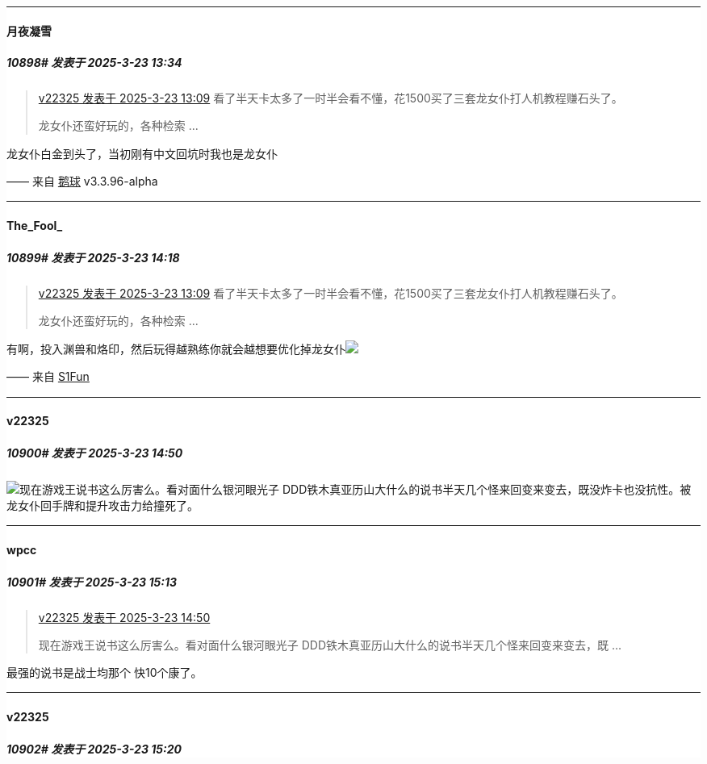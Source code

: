 
*****

####  月夜凝雪  
##### 10898#       发表于 2025-3-23 13:34

<blockquote><a href="httphttps://bbs.saraba1st.com/2b/forum.php?mod=redirect&amp;goto=findpost&amp;pid=67714331&amp;ptid=2029623" target="_blank">v22325 发表于 2025-3-23 13:09</a>
看了半天卡太多了一时半会看不懂，花1500买了三套龙女仆打人机教程赚石头了。

龙女仆还蛮好玩的，各种检索 ...</blockquote>
龙女仆白金到头了，当初刚有中文回坑时我也是龙女仆

—— 来自 [鹅球](https://www.pgyer.com/xfPejhuq) v3.3.96-alpha


*****

####  The_Fool_  
##### 10899#       发表于 2025-3-23 14:18

<blockquote><a href="httphttps://bbs.saraba1st.com/2b/forum.php?mod=redirect&amp;goto=findpost&amp;pid=67714331&amp;ptid=2029623" target="_blank">v22325 发表于 2025-3-23 13:09</a>
看了半天卡太多了一时半会看不懂，花1500买了三套龙女仆打人机教程赚石头了。

龙女仆还蛮好玩的，各种检索 ...</blockquote>
有啊，投入渊兽和烙印，然后玩得越熟练你就会越想要优化掉龙女仆<img src="https://static.saraba1st.com/image/smiley/face2017/037.png" referrerpolicy="no-referrer">

—— 来自 [S1Fun](https://s1fun.koalcat.com)


*****

####  v22325  
##### 10900#       发表于 2025-3-23 14:50

<img src="https://static.saraba1st.com/image/smiley/face2017/046.png" referrerpolicy="no-referrer">现在游戏王说书这么厉害么。看对面什么银河眼光子 DDD铁木真亚历山大什么的说书半天几个怪来回变来变去，既没炸卡也没抗性。被龙女仆回手牌和提升攻击力给撞死了。


*****

####  wpcc  
##### 10901#       发表于 2025-3-23 15:13

<blockquote><a href="httphttps://bbs.saraba1st.com/2b/forum.php?mod=redirect&amp;goto=findpost&amp;pid=67714779&amp;ptid=2029623" target="_blank">v22325 发表于 2025-3-23 14:50</a>

现在游戏王说书这么厉害么。看对面什么银河眼光子 DDD铁木真亚历山大什么的说书半天几个怪来回变来变去，既 ...</blockquote>
最强的说书是战士均那个 快10个康了。


*****

####  v22325  
##### 10902#       发表于 2025-3-23 15:20
